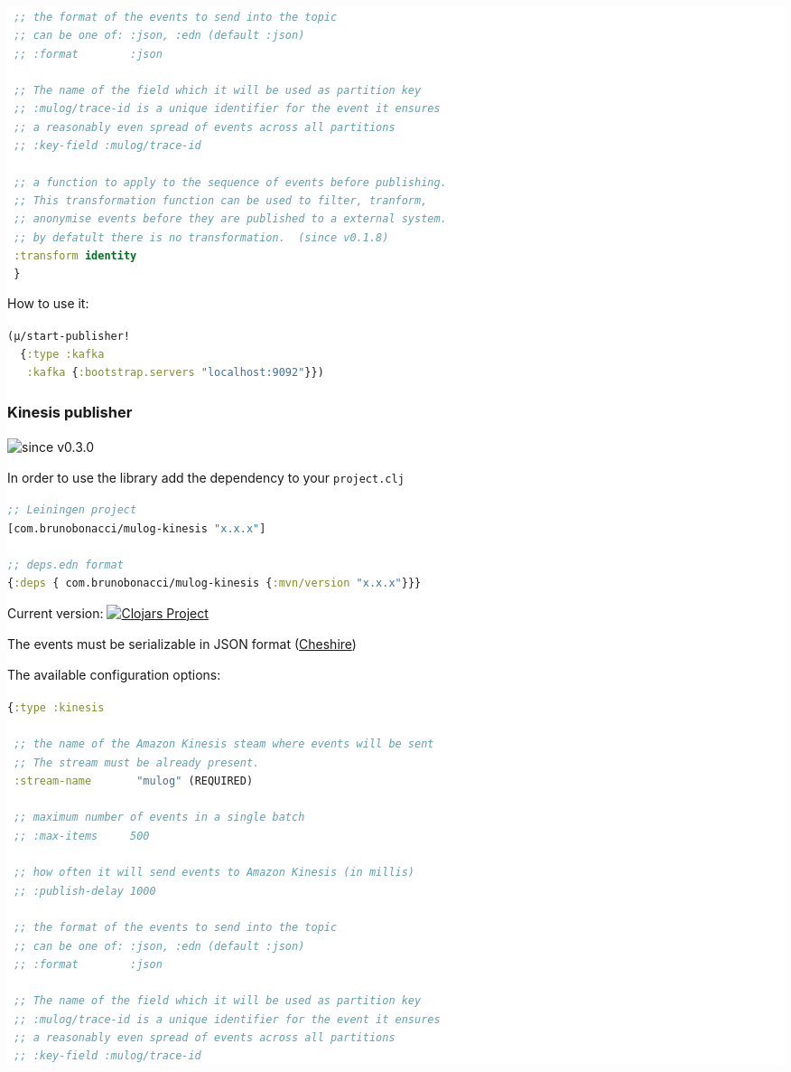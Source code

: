 ``` clojure
 ;; the format of the events to send into the topic
 ;; can be one of: :json, :edn (default :json)
 ;; :format        :json

 ;; The name of the field which it will be used as partition key
 ;; :mulog/trace-id is a unique identifier for the event it ensures
 ;; a reasonably even spread of events across all partitions
 ;; :key-field :mulog/trace-id

 ;; a function to apply to the sequence of events before publishing.
 ;; This transformation function can be used to filter, tranform,
 ;; anonymise events before they are published to a external system.
 ;; by defatult there is no transformation.  (since v0.1.8)
 :transform identity
 }
```

How to use it:

``` clojure
(μ/start-publisher!
  {:type :kafka
   :kafka {:bootstrap.servers "localhost:9092"}})
```


### Kinesis publisher
![since v0.3.0](https://img.shields.io/badge/since-v0.3.0-brightgreen)

In order to use the library add the dependency to your `project.clj`

``` clojure
;; Leiningen project
[com.brunobonacci/mulog-kinesis "x.x.x"]

;; deps.edn format
{:deps { com.brunobonacci/mulog-kinesis {:mvn/version "x.x.x"}}}
```
Current version: [![Clojars Project](https://img.shields.io/clojars/v/com.brunobonacci/mulog-kinesis.svg)](https://clojars.org/com.brunobonacci/mulog-kinesis)

The events must be serializable in JSON format ([Cheshire](https://github.com/dakrone/cheshire))

The available configuration options:

``` clojure
{:type :kinesis

 ;; the name of the Amazon Kinesis steam where events will be sent
 ;; The stream must be already present.
 :stream-name       "mulog" (REQUIRED)

 ;; maximum number of events in a single batch
 ;; :max-items     500

 ;; how often it will send events to Amazon Kinesis (in millis)
 ;; :publish-delay 1000

 ;; the format of the events to send into the topic
 ;; can be one of: :json, :edn (default :json)
 ;; :format        :json

 ;; The name of the field which it will be used as partition key
 ;; :mulog/trace-id is a unique identifier for the event it ensures
 ;; a reasonably even spread of events across all partitions
 ;; :key-field :mulog/trace-id

```